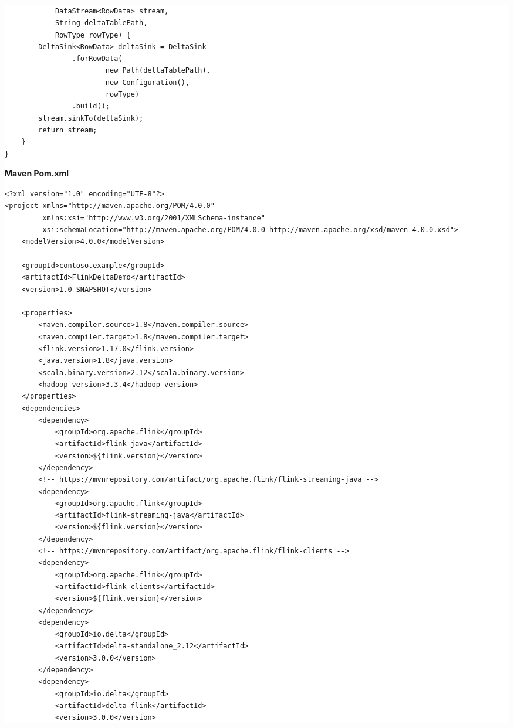 ```
            DataStream<RowData> stream,
            String deltaTablePath,
            RowType rowType) {
        DeltaSink<RowData> deltaSink = DeltaSink
                .forRowData(
                        new Path(deltaTablePath),
                        new Configuration(),
                        rowType)
                .build();
        stream.sinkTo(deltaSink);
        return stream;
    }
}
```

**Maven Pom.xml**

```
<?xml version="1.0" encoding="UTF-8"?>
<project xmlns="http://maven.apache.org/POM/4.0.0"
         xmlns:xsi="http://www.w3.org/2001/XMLSchema-instance"
         xsi:schemaLocation="http://maven.apache.org/POM/4.0.0 http://maven.apache.org/xsd/maven-4.0.0.xsd">
    <modelVersion>4.0.0</modelVersion>

    <groupId>contoso.example</groupId>
    <artifactId>FlinkDeltaDemo</artifactId>
    <version>1.0-SNAPSHOT</version>

    <properties>
        <maven.compiler.source>1.8</maven.compiler.source>
        <maven.compiler.target>1.8</maven.compiler.target>
        <flink.version>1.17.0</flink.version>
        <java.version>1.8</java.version>
        <scala.binary.version>2.12</scala.binary.version>
        <hadoop-version>3.3.4</hadoop-version>
    </properties>
    <dependencies>
        <dependency>
            <groupId>org.apache.flink</groupId>
            <artifactId>flink-java</artifactId>
            <version>${flink.version}</version>
        </dependency>
        <!-- https://mvnrepository.com/artifact/org.apache.flink/flink-streaming-java -->
        <dependency>
            <groupId>org.apache.flink</groupId>
            <artifactId>flink-streaming-java</artifactId>
            <version>${flink.version}</version>
        </dependency>
        <!-- https://mvnrepository.com/artifact/org.apache.flink/flink-clients -->
        <dependency>
            <groupId>org.apache.flink</groupId>
            <artifactId>flink-clients</artifactId>
            <version>${flink.version}</version>
        </dependency>
        <dependency>
            <groupId>io.delta</groupId>
            <artifactId>delta-standalone_2.12</artifactId>
            <version>3.0.0</version>
        </dependency>
        <dependency>
            <groupId>io.delta</groupId>
            <artifactId>delta-flink</artifactId>
            <version>3.0.0</version>
```